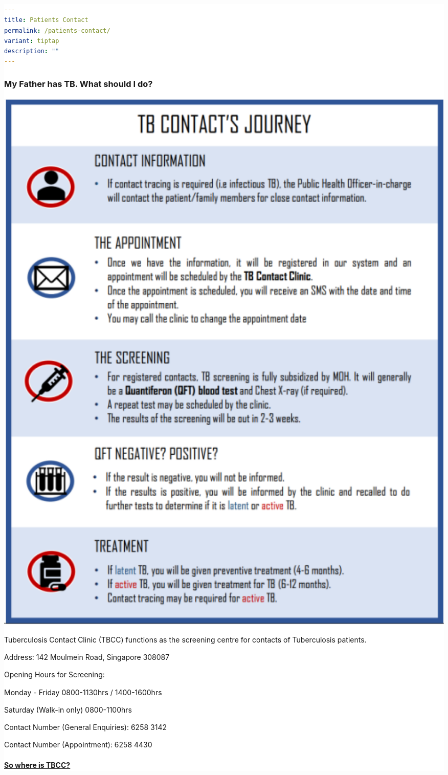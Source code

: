 ```yaml
---
title: Patients Contact
permalink: /patients-contact/
variant: tiptap
description: ""
---
```

<h3>My Father has TB. What should I do?</h3>
<div class="isomer-image-wrapper">
<img style="width: 100%" height="auto" width="100%" alt="" src="/images/Screenshot_2024_04_24_030132.png">
</div>
<p></p>
<p></p>
<p>Tuberculosis Contact Clinic (TBCC) functions as the screening centre for
contacts of Tuberculosis patients.</p>
<p>Address: 142 Moulmein Road, Singapore 308087</p>
<p>Opening Hours for Screening:</p>
<p>Monday - Friday 0800-1130hrs / 1400-1600hrs</p>
<p>Saturday (Walk-in only) 0800-1100hrs</p>
<p>Contact Number (General Enquiries): 6258 3142</p>
<p>Contact Number (Appointment): 6258 4430</p>
<h4><a href="https://cms.isomer.gov.sg/" rel="noopener noreferrer nofollow" target="_blank"><u>So where is TBCC?</u></a></h4>
<p></p>